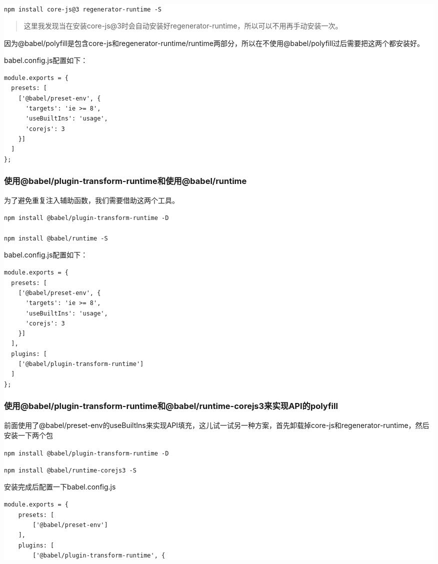 ```
npm install core-js@3 regenerator-runtime -S
```
> 这里我发现当在安装core-js@3时会自动安装好regenerator-runtime，所以可以不用再手动安装一次。

因为@babel/polyfill是包含core-js和regenerator-runtime/runtime两部分，所以在不使用@babel/polyfill过后需要把这两个都安装好。

babel.config.js配置如下：

```
module.exports = {
  presets: [
    ['@babel/preset-env', {
      'targets': 'ie >= 8',
      'useBuiltIns': 'usage',
      'corejs': 3
    }]
  ]
};
```





### 使用@babel/plugin-transform-runtime和使用@babel/runtime

为了避免重复注入辅助函数，我们需要借助这两个工具。

```
npm install @babel/plugin-transform-runtime -D

npm install @babel/runtime -S
```

babel.config.js配置如下：

```
module.exports = {
  presets: [
    ['@babel/preset-env', {
      'targets': 'ie >= 8',
      'useBuiltIns': 'usage',
      'corejs': 3
    }]
  ],
  plugins: [
    ['@babel/plugin-transform-runtime']
  ]
};
```



### 使用@babel/plugin-transform-runtime和@babel/runtime-corejs3来实现API的polyfill
前面使用了@babel/preset-env的useBuiltIns来实现API填充，这儿试一试另一种方案，首先卸载掉core-js和regenerator-runtime，然后安装一下两个包
```
npm install @babel/plugin-transform-runtime -D
```
```
npm install @babel/runtime-corejs3 -S
```
安装完成后配置一下babel.config.js
```
module.exports = {
    presets: [
        ['@babel/preset-env']
    ],
    plugins: [
        ['@babel/plugin-transform-runtime', {
```
